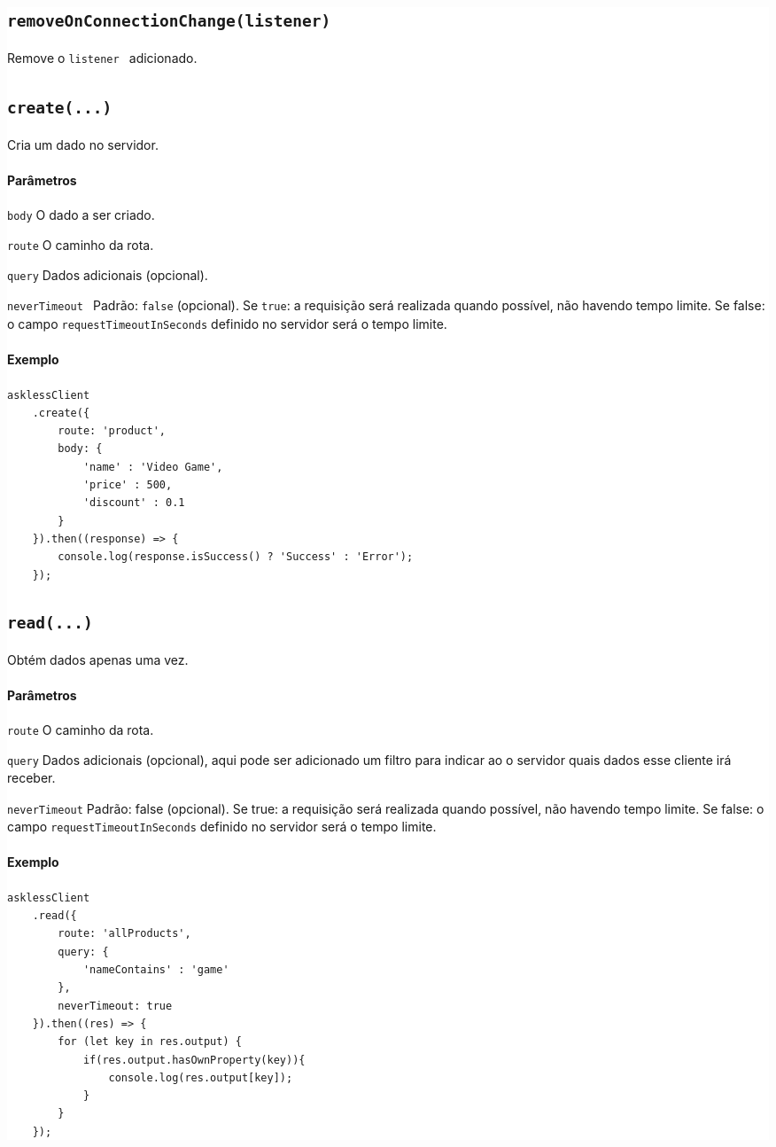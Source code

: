 ## `removeOnConnectionChange(listener)`
Remove o `listener ` adicionado.

## `create(...)`
 Cria um dado no servidor.

#### Parâmetros

  `body` O dado a ser criado.

  `route` O caminho da rota.

  `query` Dados adicionais (opcional).

  `neverTimeout ` Padrão: `false` (opcional). Se `true`: a requisição será realizada quando possível,
 não havendo tempo limite. Se false: o campo `requestTimeoutInSeconds` definido no servidor
 será o tempo limite.

#### Exemplo
 
    asklessClient
        .create({
            route: 'product',
            body: {
                'name' : 'Video Game',
                'price' : 500,
                'discount' : 0.1
            }
        }).then((response) => {
            console.log(response.isSuccess() ? 'Success' : 'Error');
        });
      

## `read(...)`
 Obtém dados apenas uma vez.

#### Parâmetros

 `route` O caminho da rota.

 `query` Dados adicionais (opcional), aqui pode ser adicionado um filtro para indicar ao
 o servidor quais dados esse cliente irá receber.

 `neverTimeout` Padrão: false (opcional). Se true: a requisição será realizada quando possível,
 não havendo tempo limite. Se false: o campo `requestTimeoutInSeconds` definido no servidor
 será o tempo limite.

#### Exemplo
 
    asklessClient
        .read({
            route: 'allProducts',
            query: {
                'nameContains' : 'game'
            },
            neverTimeout: true
        }).then((res) => {
            for (let key in res.output) {
                if(res.output.hasOwnProperty(key)){
                    console.log(res.output[key]);
                }
            }
        });
      